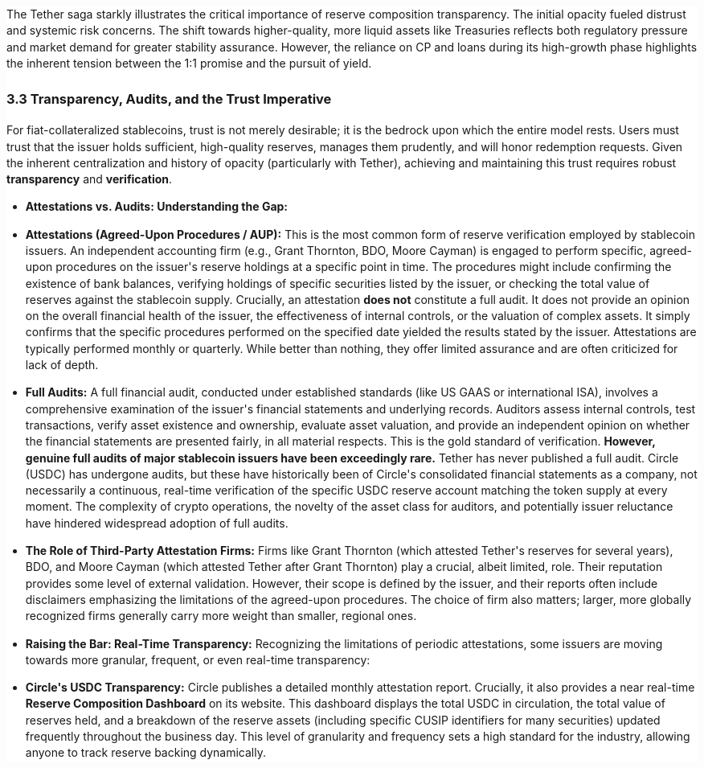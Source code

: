 The Tether saga starkly illustrates the critical importance of reserve composition transparency. The initial opacity fueled distrust and systemic risk concerns. The shift towards higher-quality, more liquid assets like Treasuries reflects both regulatory pressure and market demand for greater stability assurance. However, the reliance on CP and loans during its high-growth phase highlights the inherent tension between the 1:1 promise and the pursuit of yield.

### 3.3 Transparency, Audits, and the Trust Imperative

For fiat-collateralized stablecoins, trust is not merely desirable; it is the bedrock upon which the entire model rests. Users must trust that the issuer holds sufficient, high-quality reserves, manages them prudently, and will honor redemption requests. Given the inherent centralization and history of opacity (particularly with Tether), achieving and maintaining this trust requires robust **transparency** and **verification**.

*   **Attestations vs. Audits: Understanding the Gap:**

*   **Attestations (Agreed-Upon Procedures / AUP):** This is the most common form of reserve verification employed by stablecoin issuers. An independent accounting firm (e.g., Grant Thornton, BDO, Moore Cayman) is engaged to perform specific, agreed-upon procedures on the issuer's reserve holdings at a specific point in time. The procedures might include confirming the existence of bank balances, verifying holdings of specific securities listed by the issuer, or checking the total value of reserves against the stablecoin supply. Crucially, an attestation **does not** constitute a full audit. It does not provide an opinion on the overall financial health of the issuer, the effectiveness of internal controls, or the valuation of complex assets. It simply confirms that the specific procedures performed on the specified date yielded the results stated by the issuer. Attestations are typically performed monthly or quarterly. While better than nothing, they offer limited assurance and are often criticized for lack of depth.

*   **Full Audits:** A full financial audit, conducted under established standards (like US GAAS or international ISA), involves a comprehensive examination of the issuer's financial statements and underlying records. Auditors assess internal controls, test transactions, verify asset existence and ownership, evaluate asset valuation, and provide an independent opinion on whether the financial statements are presented fairly, in all material respects. This is the gold standard of verification. **However, genuine full audits of major stablecoin issuers have been exceedingly rare.** Tether has never published a full audit. Circle (USDC) has undergone audits, but these have historically been of Circle's consolidated financial statements as a company, not necessarily a continuous, real-time verification of the specific USDC reserve account matching the token supply at every moment. The complexity of crypto operations, the novelty of the asset class for auditors, and potentially issuer reluctance have hindered widespread adoption of full audits.

*   **The Role of Third-Party Attestation Firms:** Firms like Grant Thornton (which attested Tether's reserves for several years), BDO, and Moore Cayman (which attested Tether after Grant Thornton) play a crucial, albeit limited, role. Their reputation provides some level of external validation. However, their scope is defined by the issuer, and their reports often include disclaimers emphasizing the limitations of the agreed-upon procedures. The choice of firm also matters; larger, more globally recognized firms generally carry more weight than smaller, regional ones.

*   **Raising the Bar: Real-Time Transparency:** Recognizing the limitations of periodic attestations, some issuers are moving towards more granular, frequent, or even real-time transparency:

*   **Circle's USDC Transparency:** Circle publishes a detailed monthly attestation report. Crucially, it also provides a near real-time **Reserve Composition Dashboard** on its website. This dashboard displays the total USDC in circulation, the total value of reserves held, and a breakdown of the reserve assets (including specific CUSIP identifiers for many securities) updated frequently throughout the business day. This level of granularity and frequency sets a high standard for the industry, allowing anyone to track reserve backing dynamically.
